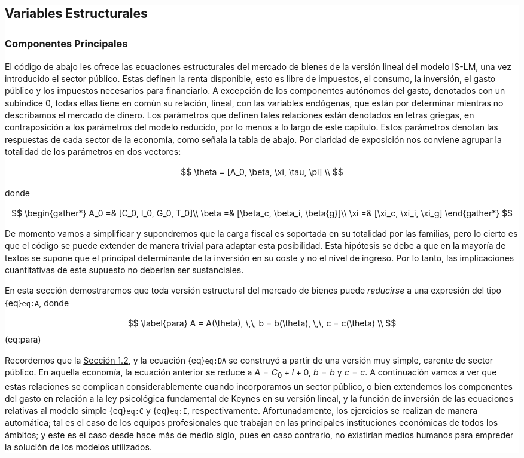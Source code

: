 ## Variables Estructurales
<a id=’estr’></a>


### Componentes Principales

El código de abajo les ofrece las ecuaciones estructurales del mercado de bienes de la versión lineal del modelo IS-LM, una vez introducido el sector público. Estas definen la renta disponible, esto es libre de impuestos, el consumo, la inversión, el gasto público y los impuestos necesarios para financiarlo. A excepción de los componentes autónomos del gasto, denotados con un subíndice $0$, todas ellas tiene en común su relación, lineal, con las variables endógenas, que están por determinar mientras no describamos el mercado de dinero. Los parámetros que definen tales relaciones están denotados en letras griegas, en contraposición a los parámetros del modelo reducido, por lo menos a lo largo de este capítulo. Estos parámetros denotan las respuestas de cada sector de la economía, como señala la tabla de abajo. Por claridad de exposición nos conviene agrupar la totalidad de los parámetros en dos vectores:

$$
\theta = [A_0, \beta, \xi, \tau, \pi] \\
$$

donde

$$
\begin{gather*}
A_0 =& [C_0, I_0, G_0, T_0]\\
\beta =& [\beta_c, \beta_i, \beta{g}]\\
\xi =& [\xi_c, \xi_i, \xi_g]
\end{gather*}
$$

De momento vamos a simplificar y supondremos que la carga fiscal es soportada en su totalidad por las familias, pero lo cierto es que el código se puede extender de manera trivial para adaptar esta posibilidad. Esta hipótesis se debe a que en la mayoría de textos se supone que el principal determinante de la inversión en su coste y no el nivel de ingreso. Por lo tanto, las implicaciones cuantitativas de este supuesto no deberían ser sustanciales. 

En esta sección demostraremos que toda versión estructural del mercado de bienes puede *reducirse* a una expresión del tipo {eq}`eq:A`, donde

$$ \label{para}
A = A(\theta), \,\, b = b(\theta), \,\, c = c(\theta) \\ 
$$(eq:para)

Recordemos que la [Sección 1.2](#ch_1.1), y la ecuación {eq}`eq:DA` se construyó a partir de una versión muy simple, carente de sector público. En aquella economía, la ecuación anterior se reduce a $A=C_0 + I+0,$ $b=b$ y $c=c$. A continuación vamos a ver que estas relaciones se complican considerablemente cuando incorporamos un sector público, o bien extendemos los componentes del gasto en relación a la ley psicológica fundamental de Keynes en su versión lineal, y la función de inversión de las ecuaciones relativas al modelo simple {eq}`eq:C` y {eq}`eq:I`, respectivamente. Afortunadamente, los ejercicios se realizan de manera automática; tal es el caso de los equipos profesionales que trabajan en las principales instituciones económicas de todos los ámbitos; y este es el caso desde hace más de medio siglo, pues en caso contrario, no existirían medios humanos para empreder la solución de los modelos utilizados.
